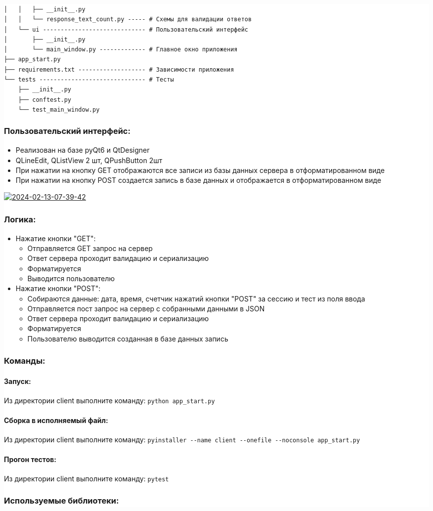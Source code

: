 ```
│   │   ├── __init__.py
│   │   └── response_text_count.py ----- # Схемы для валидации ответов
│   └── ui ----------------------------- # Пользовательский интерфейс
│       ├── __init__.py
│       └── main_window.py ------------- # Главное окно приложения
├── app_start.py
├── requirements.txt ------------------- # Зависимости приложения
└── tests ------------------------------ # Тесты
    ├── __init__.py
    ├── conftest.py
    └── test_main_window.py
```

### Пользовательский интерфейс:

* Реализован на базе pyQt6 и QtDesigner
* QLineEdit, QListView 2 шт, QPushButton 2шт
* При нажатии на кнопку GET отображаются все записи из базы данных сервера в отформатированном виде
* При нажатии на кнопку POST создается запись в базе данных и отображается в отформатированном виде

<a href="https://ibb.co/hy2J05d"><img src="https://i.ibb.co/0cYR5N9/2024-02-13-07-39-42.png" alt="2024-02-13-07-39-42" width="50%" height="50%" border="0"></a>

### Логика:

* Нажатие кнопки "GET":
    * Отправляется GET запрос на сервер
    * Ответ сервера проходит валидацию и сериализацию
    * Форматируется
    * Выводится пользователю
* Нажатие кнопки "POST":
    * Собираются данные: дата, время, счетчик нажатий кнопки "POST" за сессию и тест из поля ввода
    * Отправляется пост запрос на сервер с собранными данными в JSON
    * Ответ сервера проходит валидацию и сериализацию
    * Форматируется
    * Пользователю выводится созданная в базе данных запись

### Команды:

#### Запуск:

Из директории client выполните команду: `python app_start.py`

#### Сборка в исполняемый файл:

Из директории client выполните
команду: `pyinstaller --name client --onefile --noconsole app_start.py`

#### Прогон тестов:

Из директории client выполните команду: `pytest`

### Используемые библиотеки:
